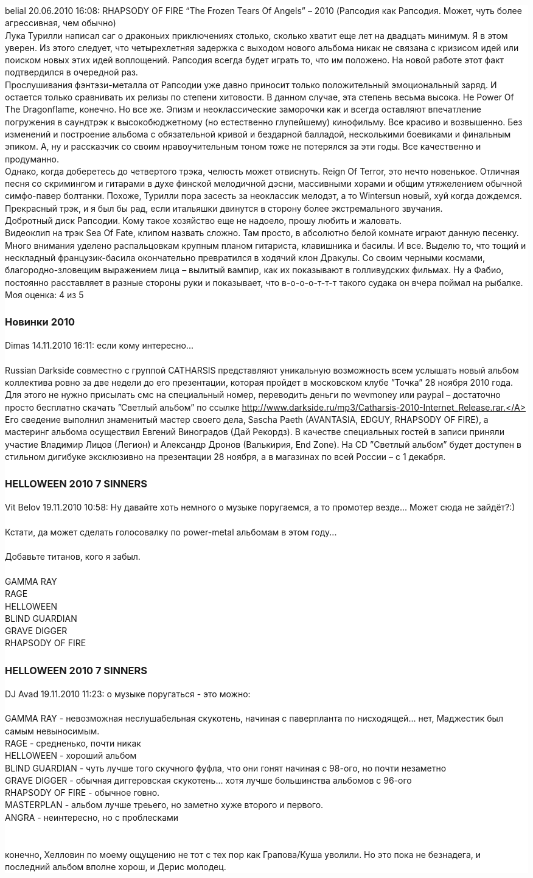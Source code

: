 belial 20.06.2010 16:08:
RHAPSODY OF FIRE “The Frozen Tears Of Angels” – 2010 (Рапсодия как Рапсодия. Может, чуть более агрессивная, чем обычно)<BR>Лука Турилли написал саг о драконьих приключениях столько, сколько хватит еще лет на двадцать минимум. Я в этом уверен. Из этого следует, что четырехлетняя задержка с выходом нового альбома никак не связана с кризисом идей или поиском новых этих идей воплощений. Рапсодия всегда будет играть то, что им положено. На новой работе этот факт подтвердился в очередной раз. <BR>Прослушивания фэнтэзи-металла от Рапсодии уже давно приносит только положительный эмоциональный заряд. И остается только сравнивать их релизы по степени хитовости. В данном случае, эта степень весьма высока. Не Power Of The Dragonflame, конечно. Но все же. Эпизм и неоклассические заморочки как и всегда оставляют впечатление погружения в саундтрэк к высокобюджетному (но естественно глупейшему) кинофильму. Все красиво и возвышенно. Без изменений и построение альбома с обязательной кривой и бездарной балладой, несколькими боевиками и финальным эпиком. А, ну и рассказчик со своим нравоучительным тоном тоже не потерялся за эти годы. Все качественно и продуманно. <BR>Однако, когда доберетесь до четвертого трэка, челюсть может отвиснуть. Reign Of Terror, это нечто новенькое. Отличная песня со скримингом и гитарами в духе финской мелодичной дэсни, массивными хорами и общим утяжелением обычной симфо-павер болтанки. Похоже, Турилли пора засесть за неоклассик мелодэт, а то Wintersun новый, хуй когда дождемся. Прекрасный трэк, и я был бы рад, если итальяшки двинутся в сторону более экстремального звучания. <BR>Добротный диск Рапсодии. Кому такое хозяйство еще не надоело, прошу любить и жаловать.<BR>Видеоклип на трэк Sea Of Fate, клипом назвать сложно. Там просто, в абсолютно белой комнате играют данную песенку. Много внимания уделено распальцовкам крупным планом гитариста, клавишника и басилы. И все. Выделю то, что тощий и нескладный французик-басила окончательно превратился в ходячий клон Дракулы. Со своим черными космами, благородно-зловещим выражением лица – вылитый вампир, как их показывают в голливудских фильмах. Ну а Фабио, постоянно расставляет в разные стороны руки и показывает, что в-о-о-о-т-т-т такого судака он вчера поймал на рыбалке.<BR>Моя оценка: 4 из 5 <BR>

### Новинки 2010

Dimas 14.11.2010 16:11:
если кому интересно...<BR><BR>Russian Darkside совместно с группой CATHARSIS представляют уникальную возможность всем услышать новый альбом коллектива ровно за две недели до его презентации, которая пройдет в московском клубе ”Точка” 28 ноября 2010 года. Для этого не нужно присылать смс на специальный номер, переводить деньги по wevmoney или paypal – достаточно просто бесплатно скачать ”Светлый альбом” по  ссылке <A HREF="http://www.darkside.ru/mp3/Catharsis-2010-Internet_Release.rar." TARGET="_blank">http://www.darkside.ru/mp3/Catharsis-2010-Internet_Release.rar.</A> Его сведение выполнил знаменитый мастер своего дела, Sascha Paeth (AVANTASIA, EDGUY, RHAPSODY OF FIRE), а мастеринг альбома осуществил Евгений Виноградов (Дай Рекордз). В качестве специальных гостей в записи приняли участие Владимир Лицов (Легион) и Александр Дронов (Валькирия, End Zone). На CD ”Светлый альбом” будет доступен в стильном дигибуке эксклюзивно на презентации 28 ноября, а в магазинах по всей России – с 1 декабря.

### HELLOWEEN 2010 7 SINNERS

Vit Belov 19.11.2010 10:58:
Ну давайте хоть немного о музыке поругаемся, а то промотер везде... Может сюда не зайдёт?:)<BR><BR>Кстати, да может сделать голосовалку по power-metal альбомам в этом году... <BR><BR>Добавьте титанов, кого я забыл.<BR><BR>GAMMA RAY<BR>RAGE<BR>HELLOWEEN<BR>BLIND GUARDIAN<BR>GRAVE DIGGER<BR>RHAPSODY OF FIRE<BR>

### HELLOWEEN 2010 7 SINNERS

DJ Avad 19.11.2010 11:23:
о музыке поругаться - это можно:<BR><BR>GAMMA RAY - невозможная неслушабельная скукотень, начиная с паверпланта по нисходящей... нет, Маджестик был самым невыносимым.<BR>RAGE - средненько, почти никак<BR>HELLOWEEN - хороший альбом<BR>BLIND GUARDIAN - чуть лучше того скучного фуфла, что они гонят начиная с 98-ого, но почти незаметно<BR>GRAVE DIGGER - обычная диггеровская скукотень... хотя лучше большинства альбомов с 96-ого<BR>RHAPSODY OF FIRE - обычное говно.<BR>MASTERPLAN - альбом лучше треьего, но заметно хуже второго и первого.<BR>ANGRA - неинтересно, но с проблесками<BR><BR><BR>конечно, Хелловин по моему ощущению не тот с тех пор как Грапова/Куша уволили. Но это пока не безнадега, и последний альбом вполне хорош, и Дерис молодец.
